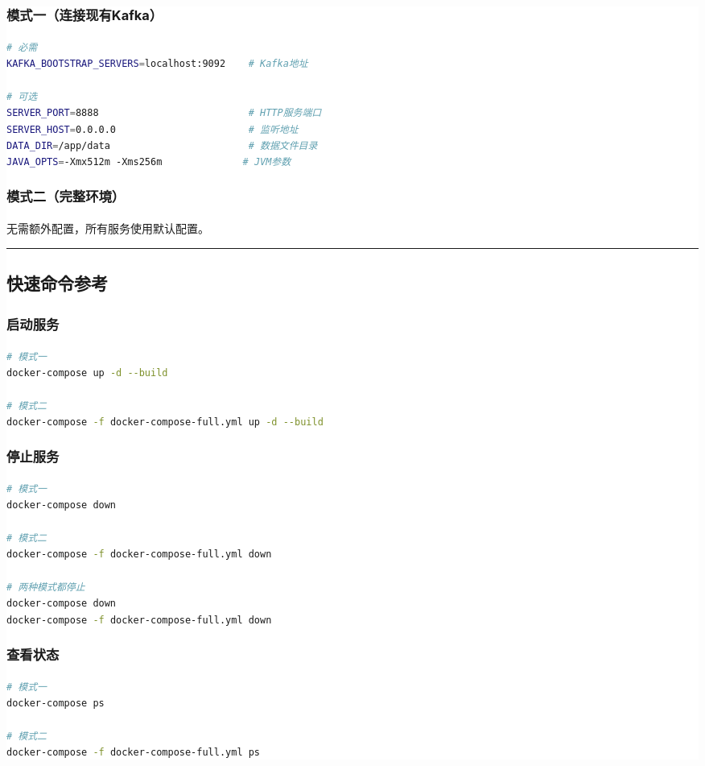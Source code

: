 ### 模式一（连接现有Kafka）

```bash
# 必需
KAFKA_BOOTSTRAP_SERVERS=localhost:9092    # Kafka地址

# 可选
SERVER_PORT=8888                          # HTTP服务端口
SERVER_HOST=0.0.0.0                       # 监听地址
DATA_DIR=/app/data                        # 数据文件目录
JAVA_OPTS=-Xmx512m -Xms256m              # JVM参数
```

### 模式二（完整环境）

无需额外配置，所有服务使用默认配置。

---

## 快速命令参考

### 启动服务
```bash
# 模式一
docker-compose up -d --build

# 模式二
docker-compose -f docker-compose-full.yml up -d --build
```

### 停止服务
```bash
# 模式一
docker-compose down

# 模式二
docker-compose -f docker-compose-full.yml down

# 两种模式都停止
docker-compose down
docker-compose -f docker-compose-full.yml down
```

### 查看状态
```bash
# 模式一
docker-compose ps

# 模式二
docker-compose -f docker-compose-full.yml ps
```
